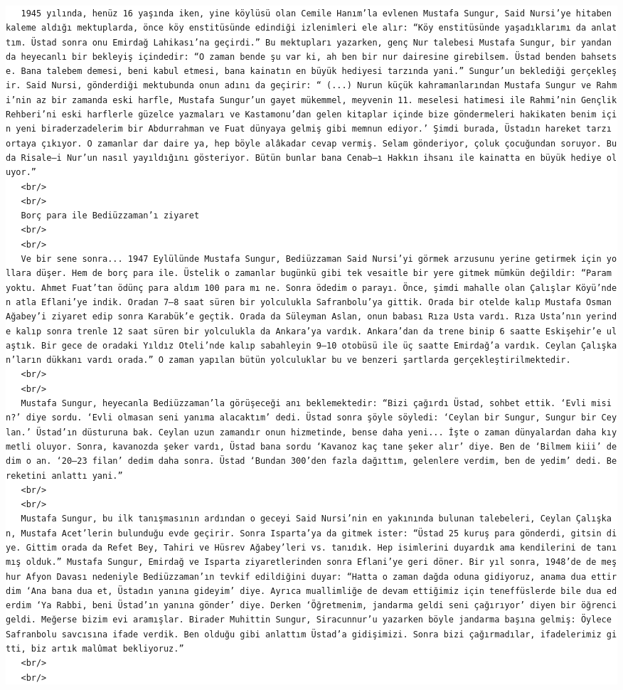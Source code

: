        1945 yılında, henüz 16 yaşında iken, yine köylüsü olan Cemile Hanım’la evlenen Mustafa Sungur, Said Nursi’ye hitaben kaleme aldığı mektuplarda, önce köy enstitüsünde edindiği izlenimleri ele alır: “Köy enstitüsünde yaşadıklarımı da anlattım. Üstad sonra onu Emirdağ Lahikası’na geçirdi.” Bu mektupları yazarken, genç Nur talebesi Mustafa Sungur, bir yandan da heyecanlı bir bekleyiş içindedir: “O zaman bende şu var ki, ah ben bir nur dairesine girebilsem. Üstad benden bahsetse. Bana talebem demesi, beni kabul etmesi, bana kainatın en büyük hediyesi tarzında yani.” Sungur’un beklediği gerçekleşir. Said Nursi, gönderdiği mektubunda onun adını da geçirir: “ (...) Nurun küçük kahramanlarından Mustafa Sungur ve Rahmi’nin az bir zamanda eski harfle, Mustafa Sungur’un gayet mükemmel, meyvenin 11. meselesi hatimesi ile Rahmi’nin Gençlik Rehberi’ni eski harflerle güzelce yazmaları ve Kastamonu’dan gelen kitaplar içinde bize göndermeleri hakikaten benim için yeni biraderzadelerim bir Abdurrahman ve Fuat dünyaya gelmiş gibi memnun ediyor.’ Şimdi burada, Üstadın hareket tarzı ortaya çıkıyor. O zamanlar dar daire ya, hep böyle alâkadar cevap vermiş. Selam gönderiyor, çoluk çocuğundan soruyor. Bu da Risale—i Nur’un nasıl yayıldığını gösteriyor. Bütün bunlar bana Cenab—ı Hakkın ihsanı ile kainatta en büyük hediye oluyor.”
       <br/>
       <br/>
       Borç para ile Bediüzzaman’ı ziyaret
       <br/>
       <br/>
       Ve bir sene sonra... 1947 Eylülünde Mustafa Sungur, Bediüzzaman Said Nursi’yi görmek arzusunu yerine getirmek için yollara düşer. Hem de borç para ile. Üstelik o zamanlar bugünkü gibi tek vesaitle bir yere gitmek mümkün değildir: “Param yoktu. Ahmet Fuat’tan ödünç para aldım 100 para mı ne. Sonra ödedim o parayı. Önce, şimdi mahalle olan Çalışlar Köyü’nden atla Eflani’ye indik. Oradan 7—8 saat süren bir yolculukla Safranbolu’ya gittik. Orada bir otelde kalıp Mustafa Osman Ağabey’i ziyaret edip sonra Karabük’e geçtik. Orada da Süleyman Aslan, onun babası Rıza Usta vardı. Rıza Usta’nın yerinde kalıp sonra trenle 12 saat süren bir yolculukla da Ankara’ya vardık. Ankara’dan da trene binip 6 saatte Eskişehir’e ulaştık. Bir gece de oradaki Yıldız Oteli’nde kalıp sabahleyin 9—10 otobüsü ile üç saatte Emirdağ’a vardık. Ceylan Çalışkan’ların dükkanı vardı orada.” O zaman yapılan bütün yolculuklar bu ve benzeri şartlarda gerçekleştirilmektedir.
       <br/>
       <br/>
       Mustafa Sungur, heyecanla Bediüzzaman’la görüşeceği anı beklemektedir: “Bizi çağırdı Üstad, sohbet ettik. ‘Evli misin?’ diye sordu. ‘Evli olmasan seni yanıma alacaktım’ dedi. Üstad sonra şöyle söyledi: ‘Ceylan bir Sungur, Sungur bir Ceylan.’ Üstad’ın düsturuna bak. Ceylan uzun zamandır onun hizmetinde, bense daha yeni... İşte o zaman dünyalardan daha kıymetli oluyor. Sonra, kavanozda şeker vardı, Üstad bana sordu ‘Kavanoz kaç tane şeker alır’ diye. Ben de ‘Bilmem kiii’ dedim o an. ‘20—23 filan’ dedim daha sonra. Üstad ‘Bundan 300’den fazla dağıttım, gelenlere verdim, ben de yedim’ dedi. Bereketini anlattı yani.”
       <br/>
       <br/>
       Mustafa Sungur, bu ilk tanışmasının ardından o geceyi Said Nursi’nin en yakınında bulunan talebeleri, Ceylan Çalışkan, Mustafa Acet’lerin bulunduğu evde geçirir. Sonra Isparta’ya da gitmek ister: “Üstad 25 kuruş para gönderdi, gitsin diye. Gittim orada da Refet Bey, Tahiri ve Hüsrev Ağabey’leri vs. tanıdık. Hep isimlerini duyardık ama kendilerini de tanımış olduk.” Mustafa Sungur, Emirdağ ve Isparta ziyaretlerinden sonra Eflani’ye geri döner. Bir yıl sonra, 1948’de de meşhur Afyon Davası nedeniyle Bediüzzaman’ın tevkif edildiğini duyar: “Hatta o zaman dağda oduna gidiyoruz, anama dua ettirdim ‘Ana bana dua et, Üstadın yanına gideyim’ diye. Ayrıca muallimliğe de devam ettiğimiz için teneffüslerde bile dua ederdim ‘Ya Rabbi, beni Üstad’ın yanına gönder’ diye. Derken ‘Öğretmenim, jandarma geldi seni çağırıyor’ diyen bir öğrenci geldi. Meğerse bizim evi aramışlar. Birader Muhittin Sungur, Siracunnur’u yazarken böyle jandarma başına gelmiş: Öylece Safranbolu savcısına ifade verdik. Ben olduğu gibi anlattım Üstad’a gidişimizi. Sonra bizi çağırmadılar, ifadelerimiz gitti, biz artık malûmat bekliyoruz.”
       <br/>
       <br/>